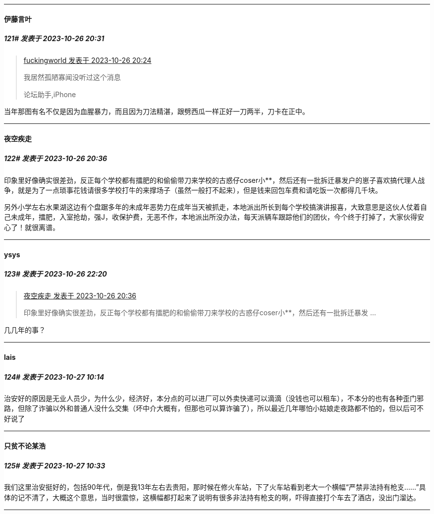 
*****

####  伊藤言叶  
##### 121#       发表于 2023-10-26 20:31

<blockquote><a href="httphttps://bbs.saraba1st.com/2b/forum.php?mod=redirect&amp;goto=findpost&amp;pid=62840780&amp;ptid=2158015" target="_blank">fuckingworld 发表于 2023-10-26 20:24</a>

我居然孤陋寡闻没听过这个消息

论坛助手,iPhone</blockquote>
当年那图有名不仅是因为血腥暴力，而且因为刀法精湛，跟劈西瓜一样正好一刀两半，刀卡在正中。


*****

####  夜空疾走  
##### 122#       发表于 2023-10-26 20:36

印象里好像确实很差劲，反正每个学校都有擂肥的和偷偷带刀来学校的古惑仔coser小**，然后还有一批拆迁暴发户的崽子喜欢搞代理人战争，就是为了一点琐事花钱请很多学校打牛的来撑场子（虽然一般打不起来），但是钱来回包车费和请吃饭一次都得几千块。

另外小学左右水果湖这边有个盘踞多年的未成年恶势力在成年当天被抓走，本地派出所长到每个学校搞演讲报喜，大致意思是这伙人仗着自己未成年，擂肥，入室抢劫，强J，收保护费，无恶不作，本地派出所没办法，每天派辆车跟踪他们的团伙，今个终于打掉了，大家伙得安心了！就很离谱。


*****

####  ysys  
##### 123#       发表于 2023-10-26 22:20

<blockquote><a href="httphttps://bbs.saraba1st.com/2b/forum.php?mod=redirect&amp;goto=findpost&amp;pid=62840917&amp;ptid=2158015" target="_blank">夜空疾走 发表于 2023-10-26 20:36</a>

印象里好像确实很差劲，反正每个学校都有擂肥的和偷偷带刀来学校的古惑仔coser小**，然后还有一批拆迁暴发 ...</blockquote>
几几年的事？


*****

####  lais  
##### 124#       发表于 2023-10-27 10:14

治安好的原因是无业人员少，为什么少，经济好，本分点的可以进厂可以外卖快递可以滴滴（没钱也可以租车），不本分的也有各种歪门邪路，但除了诈骗以外和普通人没什么交集（坏中介大概有，但那也可以算诈骗了），所以最近几年哪怕小姑娘走夜路都不怕的，但以后可不好说了


*****

####  只贫不论某浩  
##### 125#       发表于 2023-10-27 10:33

我们这里治安挺好的，包括90年代，倒是我13年左右去贵阳，那时候在修火车站，下了火车站看到老大一个横幅“严禁非法持有枪支……”具体的记不清了，大概这个意思，当时很震惊，这横幅都打起来了说明有很多非法持有枪支的啊，吓得直接打个车去了酒店，没出门溜达。


*****
